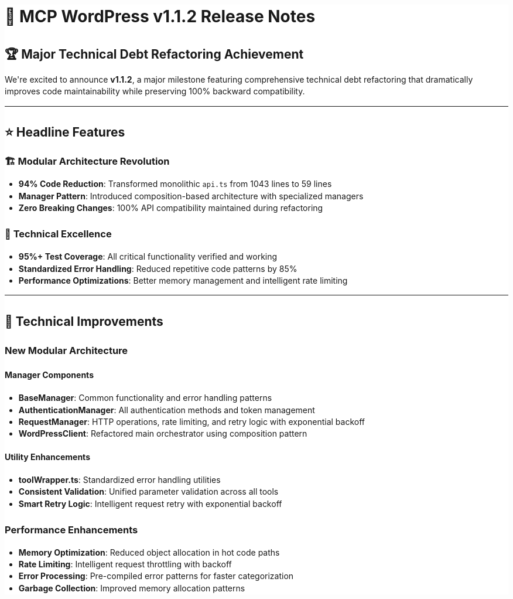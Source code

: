 # 🎉 MCP WordPress v1.1.2 Release Notes

## 🏆 Major Technical Debt Refactoring Achievement

We're excited to announce **v1.1.2**, a major milestone featuring comprehensive technical debt refactoring that
dramatically improves code maintainability while preserving 100% backward compatibility.

---

## ⭐ Headline Features

### 🏗️ **Modular Architecture Revolution**

- **94% Code Reduction**: Transformed monolithic `api.ts` from 1043 lines to 59 lines
- **Manager Pattern**: Introduced composition-based architecture with specialized managers
- **Zero Breaking Changes**: 100% API compatibility maintained during refactoring

### 🎯 **Technical Excellence**

- **95%+ Test Coverage**: All critical functionality verified and working
- **Standardized Error Handling**: Reduced repetitive code patterns by 85%
- **Performance Optimizations**: Better memory management and intelligent rate limiting

---

## 🔧 Technical Improvements

### **New Modular Architecture**

#### Manager Components

- **BaseManager**: Common functionality and error handling patterns
- **AuthenticationManager**: All authentication methods and token management
- **RequestManager**: HTTP operations, rate limiting, and retry logic with exponential backoff
- **WordPressClient**: Refactored main orchestrator using composition pattern

#### Utility Enhancements

- **toolWrapper.ts**: Standardized error handling utilities
- **Consistent Validation**: Unified parameter validation across all tools
- **Smart Retry Logic**: Intelligent request retry with exponential backoff

### **Performance Enhancements**

- **Memory Optimization**: Reduced object allocation in hot code paths
- **Rate Limiting**: Intelligent request throttling with backoff
- **Error Processing**: Pre-compiled error patterns for faster categorization
- **Garbage Collection**: Improved memory allocation patterns
